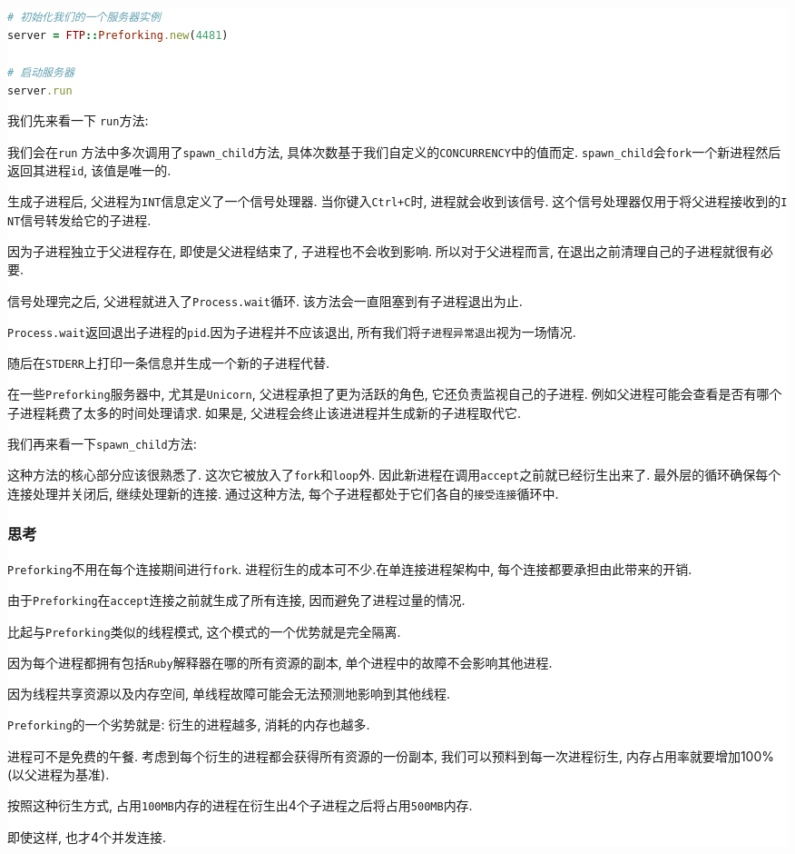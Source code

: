 ~~~ruby
# 初始化我们的一个服务器实例
server = FTP::Preforking.new(4481)

# 启动服务器
server.run

~~~

我们先来看一下 `run`方法:

我们会在`run` 方法中多次调用了`spawn_child`方法, 具体次数基于我们自定义的`CONCURRENCY`中的值而定. `spawn_child`会`fork`一个新进程然后返回其进程`id`, 该值是唯一的.

生成子进程后, 父进程为`INT`信息定义了一个信号处理器. 当你键入`Ctrl+C`时, 进程就会收到该信号. 这个信号处理器仅用于将父进程接收到的`INT`信号转发给它的子进程.

因为子进程独立于父进程存在, 即使是父进程结束了, 子进程也不会收到影响. 所以对于父进程而言, 在退出之前清理自己的子进程就很有必要.



信号处理完之后, 父进程就进入了`Process.wait`循环. 该方法会一直阻塞到有子进程退出为止.

`Process.wait`返回退出子进程的`pid`.因为子进程并不应该退出, 所有我们将`子进程异常退出`视为一场情况.

随后在`STDERR`上打印一条信息并生成一个新的子进程代替.



在一些`Preforking`服务器中, 尤其是`Unicorn`, 父进程承担了更为活跃的角色, 它还负责监视自己的子进程. 例如父进程可能会查看是否有哪个子进程耗费了太多的时间处理请求. 如果是, 父进程会终止该进进程并生成新的子进程取代它.



我们再来看一下`spawn_child`方法:

这种方法的核心部分应该很熟悉了. 这次它被放入了`fork`和`loop`外. 因此新进程在调用`accept`之前就已经衍生出来了. 最外层的循环确保每个连接处理并关闭后, 继续处理新的连接. 通过这种方法, 每个子进程都处于它们各自的`接受连接`循环中.





### 思考

`Preforking`不用在每个连接期间进行`fork`. 进程衍生的成本可不少.在单连接进程架构中, 每个连接都要承担由此带来的开销.



由于`Preforking`在`accept`连接之前就生成了所有连接, 因而避免了进程过量的情况.



比起与`Preforking`类似的线程模式, 这个模式的一个优势就是完全隔离.

因为每个进程都拥有包括`Ruby`解释器在哪的所有资源的副本, 单个进程中的故障不会影响其他进程.

因为线程共享资源以及内存空间, 单线程故障可能会无法预测地影响到其他线程.



`Preforking`的一个劣势就是: 衍生的进程越多, 消耗的内存也越多.

进程可不是免费的午餐. 考虑到每个衍生的进程都会获得所有资源的一份副本, 我们可以预料到每一次进程衍生, 内存占用率就要增加100%(以父进程为基准).

按照这种衍生方式, 占用`100MB`内存的进程在衍生出4个子进程之后将占用`500MB`内存.

即使这样, 也才4个并发连接.

